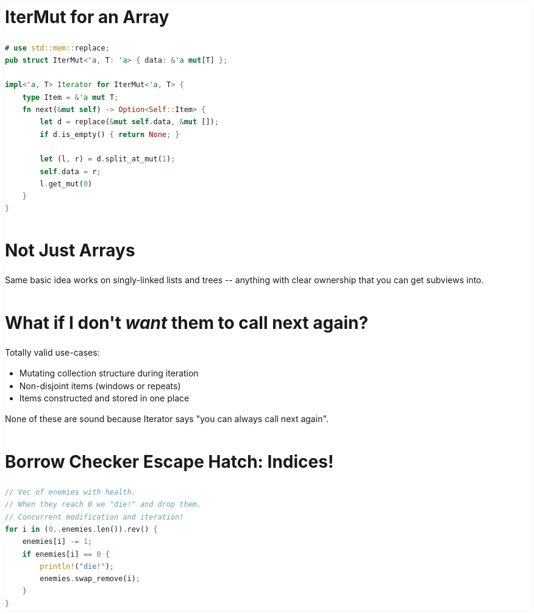 



# IterMut for an Array

```rust
# use std::mem::replace;
pub struct IterMut<'a, T: 'a> { data: &'a mut[T] };

impl<'a, T> Iterator for IterMut<'a, T> {
    type Item = &'a mut T;
    fn next(&mut self) -> Option<Self::Item> {
        let d = replace(&mut self.data, &mut []);
        if d.is_empty() { return None; }

        let (l, r) = d.split_at_mut(1);
        self.data = r;
        l.get_mut(0)
    }
}
```


# Not Just Arrays

Same basic idea works on singly-linked lists and trees -- anything with clear
ownership that you can get subviews into.







# What if I don't *want* them to call next again?

Totally valid use-cases:

* Mutating collection structure during iteration
* Non-disjoint items (windows or repeats)
* Items constructed and stored in one place

None of these are sound because Iterator says
"you can always call next again".





# Borrow Checker Escape Hatch: Indices!

```rust
// Vec of enemies with health.
// When they reach 0 we "die!" and drop them.
// Concurrent modification and iteration!
for i in (0..enemies.len()).rev() {
    enemies[i] -= 1;
    if enemies[i] == 0 {
        println!("die!");
        enemies.swap_remove(i);
    }
}
```
